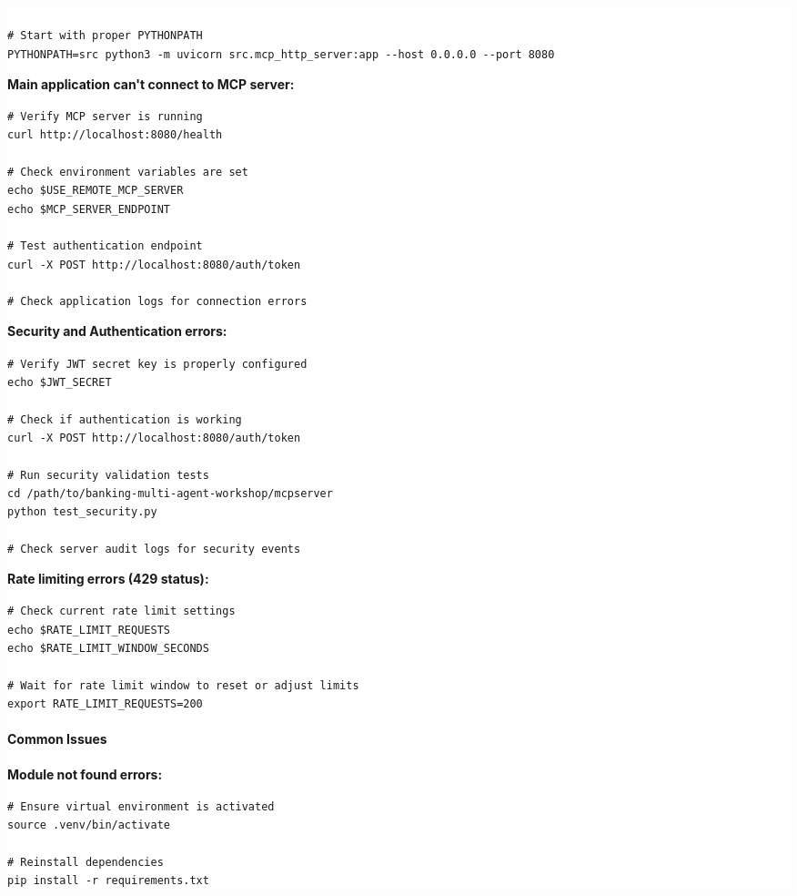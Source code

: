    ```

# Start with proper PYTHONPATH
PYTHONPATH=src python3 -m uvicorn src.mcp_http_server:app --host 0.0.0.0 --port 8080
```

**Main application can't connect to MCP server:**
```shell
# Verify MCP server is running
curl http://localhost:8080/health

# Check environment variables are set
echo $USE_REMOTE_MCP_SERVER
echo $MCP_SERVER_ENDPOINT

# Test authentication endpoint
curl -X POST http://localhost:8080/auth/token

# Check application logs for connection errors
```

**Security and Authentication errors:**
```shell
# Verify JWT secret key is properly configured
echo $JWT_SECRET

# Check if authentication is working
curl -X POST http://localhost:8080/auth/token

# Run security validation tests
cd /path/to/banking-multi-agent-workshop/mcpserver
python test_security.py

# Check server audit logs for security events
```

**Rate limiting errors (429 status):**
```shell
# Check current rate limit settings
echo $RATE_LIMIT_REQUESTS
echo $RATE_LIMIT_WINDOW_SECONDS

# Wait for rate limit window to reset or adjust limits
export RATE_LIMIT_REQUESTS=200
```

#### Common Issues

**Module not found errors:**
```shell
# Ensure virtual environment is activated
source .venv/bin/activate

# Reinstall dependencies
pip install -r requirements.txt
```
